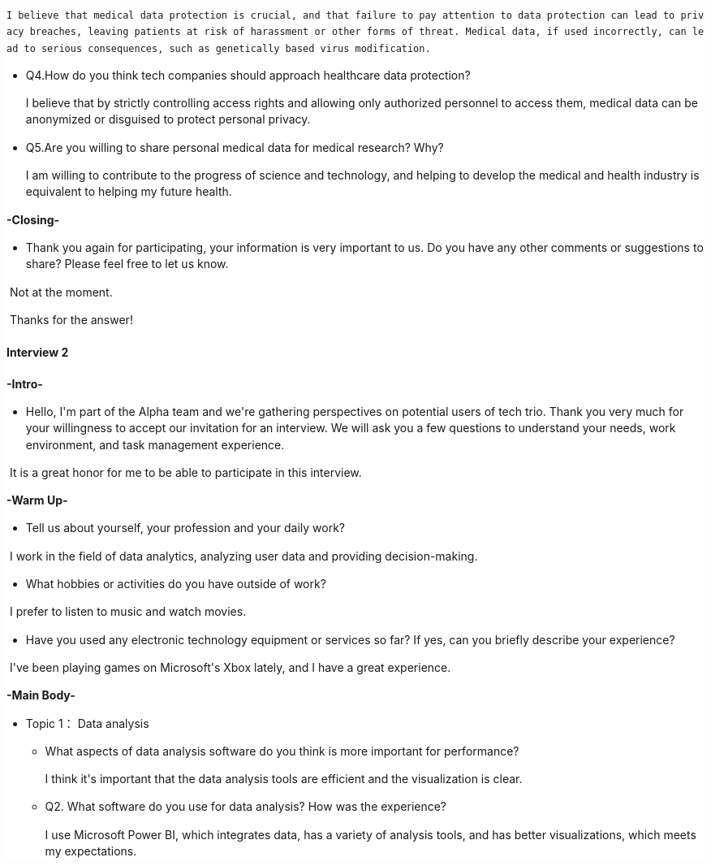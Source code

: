     I believe that medical data protection is crucial, and that failure to pay attention to data protection can lead to privacy breaches, leaving patients at risk of harassment or other forms of threat. Medical data, if used incorrectly, can lead to serious consequences, such as genetically based virus modification. 

  - Q4.How do you think tech companies should approach healthcare data protection?

    I believe that by strictly controlling access rights and allowing only authorized personnel to access them, medical data can be anonymized or disguised to protect personal privacy. 

  - Q5.Are you willing to share personal medical data for medical research? Why?

    I am willing to contribute to the progress of science and technology, and helping to develop the medical and health industry is equivalent to helping my future health.

**-Closing-**

- Thank you again for participating, your information is very important to us. Do you have any other comments or              	 suggestions to share? Please feel free to let us know.

​		Not at the moment.

​       Thanks for the answer!

#### **Interview 2**

**-Intro-**

- Hello, I'm part of the Alpha team and we're gathering perspectives on potential users of  tech trio. Thank you very much for your willingness to accept our invitation for an interview.  We will ask you a few questions to understand your needs, work environment, and task management experience.


​		It is a great honor for me to be able to participate in this interview.

**-Warm Up-**

- Tell us about yourself, your profession and your daily work?


​		I work in the field of data analytics, analyzing user data and providing decision-making. 

- What hobbies or activities do you have outside of work?


​		I prefer to listen to music and watch movies.

- Have you used any electronic technology equipment or services so far? If yes, can you briefly describe your experience?


​    	I've been playing games on Microsoft's Xbox lately, and I have a great experience.

**-Main Body-**

- Topic 1： Data analysis

  - What aspects of data analysis software do you think is more important for performance?

    I think it's important that the data analysis tools are efficient and the visualization is clear. 

  - Q2. What software do you use for data analysis? How was the experience?

    I use Microsoft Power BI, which integrates data, has a variety of analysis tools, and has better visualizations, which meets my expectations.
